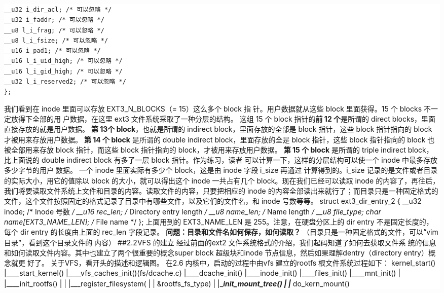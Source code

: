```
__u32 i_dir_acl; /* 可以忽略 */
__u32 i_faddr; /* 可以忽略 */
__u8 l_i_frag; /* 可以忽略 */
__u8 l_i_fsize; /* 可以忽略 */
__u16 i_pad1; /* 可以忽略 */
__u16 l_i_uid_high; /* 可以忽略 */
__u16 l_i_gid_high; /* 可以忽略 */
__u32 l_i_reserved2; /* 可以忽略 */
};
```
我们看到在 inode 里面可以存放 EXT3_N_BLOCKS（= 15）这么多个 block 指
针。用户数据就从这些 block 里面获得。15 个 blocks 不一定放得下全部的用
户数据，在这里 ext3 文件系统采取了一种分层的结构。
这组 15 个 block 指针的**前 12 个**是所谓的 direct blocks，里面直接存放的就是用户数据。
**第 13个 block**，也就是所谓的 indirect block，里面存放的全部是 block 指针，这些 block 指针指向的 block 才被用来存放用户数据。
**第 14 个 block** 是所谓的 double indirect block，里面存放的全是 block 指针，这些 block 指针指向的 block 也被全部用来存放 block 指针，而这些 block 指针指向的 block，才被用来存放用户数据。
**第 15 个 block** 是所谓的 triple indirect block，比上面说的 double indirect block 有多了一层 block 指针。作为练习，读者
可以计算一下，这样的分层结构可以使一个 inode 中最多存放多少字节的用户
数据。
一个 inode 里面实际有多少个 block，这是由 inode 字段 i_size 再通过
计算得到的。i_size 记录的是文件或者目录的实际大小，用它的值除以 block
的大小，就可以得出这个 inode 一共占有几个 block。现在我们已经可以读取 inode 的内容了，再往后，我们将要读取文件系统上文件和目录的内容。读取文件的内容，只要把相应的 inode 的内容全部读出来就行了；而目录只是一种固定格式的文件，这个文件按照固定的格式记录了目录中有哪些文件，以及它们的文件名，和 inode 号数等等。
struct ext3_dir_entry_2 {
__u32 inode; /* Inode 号数 */
__u16 rec_len; /* Directory entry length */
__u8 name_len; /* Name length */
__u8 file_type;
char name[EXT3_NAME_LEN]; /* File name */
};
上面用到的 EXT3_NAME_LEN 是 255。注意，在硬盘分区上的 dir entry 不是固定长度的，每个 dir entry 的长度由上面的 rec_len 字段记录。
**问题：目录和文件名如何保存，如何读取？**
（目录只是一种固定格式的文件，可以“vim 目录”，看到这个目录文件的
内容）
##2.2VFS 的建立
经过前面的ext2 文件系统格式的介绍，我们起码知道了如何去获取文件系
统的信息和如何读取文件内容。其中也建立了两个很重要的概念super block
超级块和inode 节点信息，然后如果理解dentry（directory entry）概念就更
好了。
关于VFS，看开头的描述和逻辑图。
在2.6 内核中，启动的过程中由vfs 建立的rootfs 根文件系统过程如下：
kernel_start()
|____start_kernel()
|____vfs_caches_init()(fs/dcache.c)
|____dcache_init()
|____inode_init()
|____files_init()
|____mnt_init()
| |____init_rootfs()
| | |___register_filesystem(
| | &rootfs_fs_type)
| |____init_mount_tree()
| |___ do_kern_mount()